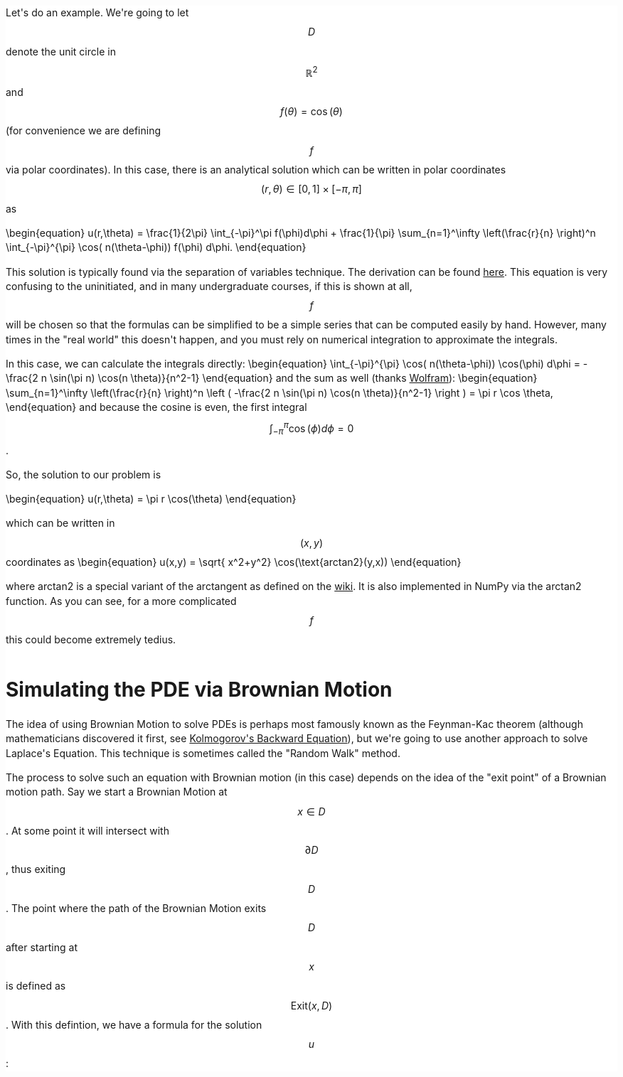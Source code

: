 Let's do an example. We're going to let $$D$$ denote the unit circle in $$\mathbb{R}^2$$ and $$f(\theta)=\cos(\theta)$$ (for convenience we are defining $$f$$ via polar coordinates). In this case, there is an analytical solution which can be written in polar coordinates $$(r,\theta)\in [0,1]\times [-\pi,\pi]$$ as

\begin{equation}
u(r,\theta) = \frac{1}{2\pi} \int_{-\pi}^\pi f(\phi)d\phi + \frac{1}{\pi} \sum_{n=1}^\infty \left(\frac{r}{n} \right)^n \int_{-\pi}^{\pi} \cos( n(\theta-\phi)) f(\phi) d\phi.
\end{equation}

This solution is typically found via the separation of variables technique. The derivation can be found [here](https://www.math.hmc.edu/~ajb/PCMI/lecture11.pdf). This equation is very confusing to the uninitiated, and in many undergraduate courses, if this is shown at all, $$f$$ will be chosen so that the formulas can be simplified to be a simple series that can be computed easily by hand. However, many times in the "real world" this doesn't happen, and you must rely on numerical integration to approximate the integrals.

In this case, we can calculate the integrals directly:
\begin{equation}
 \int_{-\pi}^{\pi} \cos( n(\theta-\phi)) \cos(\phi) d\phi = -\frac{2 n \sin(\pi n) \cos(n \theta)}{n^2-1}
\end{equation}
and the sum as well (thanks [Wolfram](http://www.wolframalpha.com/)):
\begin{equation}
 \sum_{n=1}^\infty \left(\frac{r}{n} \right)^n \left ( -\frac{2 n \sin(\pi n) \cos(n \theta)}{n^2-1} \right ) = \pi r \cos \theta,
\end{equation}
and because the cosine is even, the first integral $$\int_{-\pi}^\pi \cos (\phi)d\phi = 0$$.

So, the solution to our problem is 

\begin{equation}
u(r,\theta) = \pi r \cos(\theta)
\end{equation}

which can be written in $$(x,y)$$ coordinates as 
\begin{equation}
u(x,y) = \sqrt{ x^2+y^2} \cos(\text{arctan2}(y,x))
\end{equation}

where arctan2 is a special variant of the arctangent as defined on the [wiki](https://en.wikipedia.org/wiki/Polar_coordinate_system#Polar_equation_of_a_curve).
It is also implemented in NumPy via the arctan2 function. As you can see, for a more complicated $$f$$ this could become extremely tedius. 

# Simulating the PDE via Brownian Motion

The idea of using Brownian Motion to solve PDEs is perhaps most famously known as the Feynman-Kac theorem (although mathematicians discovered it first, see [Kolmogorov's Backward Equation](https://en.wikipedia.org/wiki/Kolmogorov_backward_equations_%28diffusion%29])), but we're going to use another approach to solve Laplace's Equation. This technique is sometimes called the "Random Walk" method.

The process to solve such an equation with Brownian motion (in this case) depends on the idea of the "exit point" of a Brownian motion path. Say we start a Brownian Motion at $$x \in D$$. At some point it will intersect with $$\partial D$$, thus exiting $$D$$. The point where the path of the Brownian Motion exits $$D$$ after starting at $$x$$ is defined as $$\text{Exit}(x, D)$$. With this defintion, we have a formula for the solution $$u$$:
